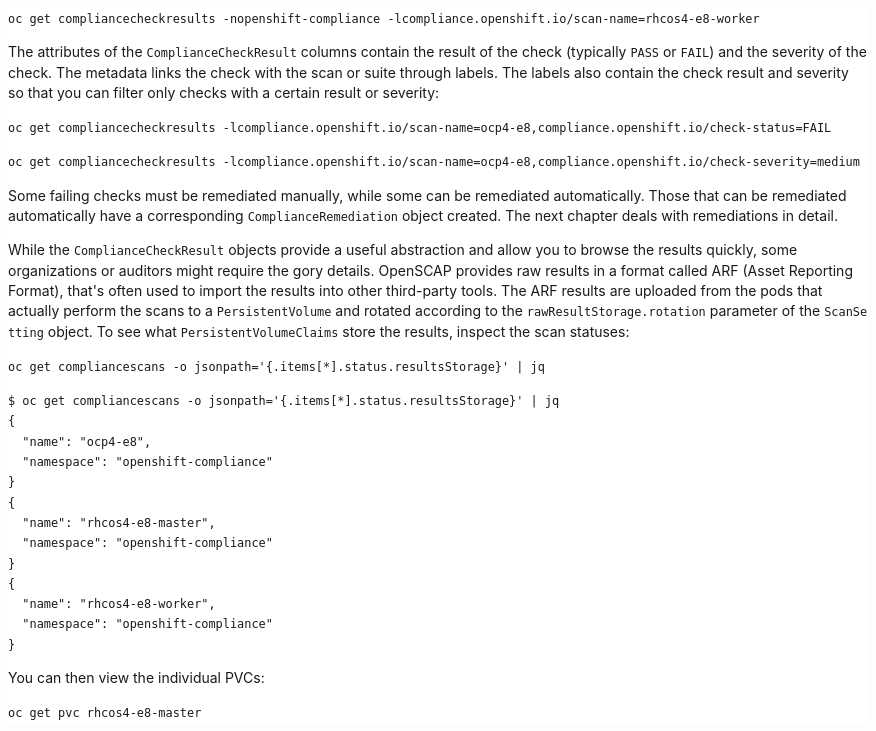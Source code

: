 ```execute
oc get compliancecheckresults -nopenshift-compliance -lcompliance.openshift.io/scan-name=rhcos4-e8-worker
```

The attributes of the `ComplianceCheckResult` columns contain the result
of the check (typically `PASS` or `FAIL`) and the severity of the check.
The metadata links the check with the scan or suite through labels. The 
labels also contain the check result and severity so that you can filter
only checks with a certain result or severity:
```execute
oc get compliancecheckresults -lcompliance.openshift.io/scan-name=ocp4-e8,compliance.openshift.io/check-status=FAIL
```

```execute
oc get compliancecheckresults -lcompliance.openshift.io/scan-name=ocp4-e8,compliance.openshift.io/check-severity=medium
```

Some failing checks must be remediated manually, while some can be
remediated automatically. Those that can be remediated automatically have
a corresponding `ComplianceRemediation` object created. The next chapter
deals with remediations in detail.

While the `ComplianceCheckResult` objects provide a useful abstraction and
allow you to browse the results quickly, some organizations or auditors might
require the gory details. OpenSCAP provides raw results in a format called ARF
(Asset Reporting Format), that's often used to import the results into other
third-party tools. The ARF results are uploaded from the pods that actually
perform the scans to a `PersistentVolume` and rotated according to the
`rawResultStorage.rotation` parameter of the `ScanSetting` object. To see what
`PersistentVolumeClaims` store the results, inspect the scan statuses:
```execute
oc get compliancescans -o jsonpath='{.items[*].status.resultsStorage}' | jq
```

```
$ oc get compliancescans -o jsonpath='{.items[*].status.resultsStorage}' | jq
{
  "name": "ocp4-e8",
  "namespace": "openshift-compliance"
}
{
  "name": "rhcos4-e8-master",
  "namespace": "openshift-compliance"
}
{
  "name": "rhcos4-e8-worker",
  "namespace": "openshift-compliance"
}
```

You can then view the individual PVCs:
```execute
oc get pvc rhcos4-e8-master
```
